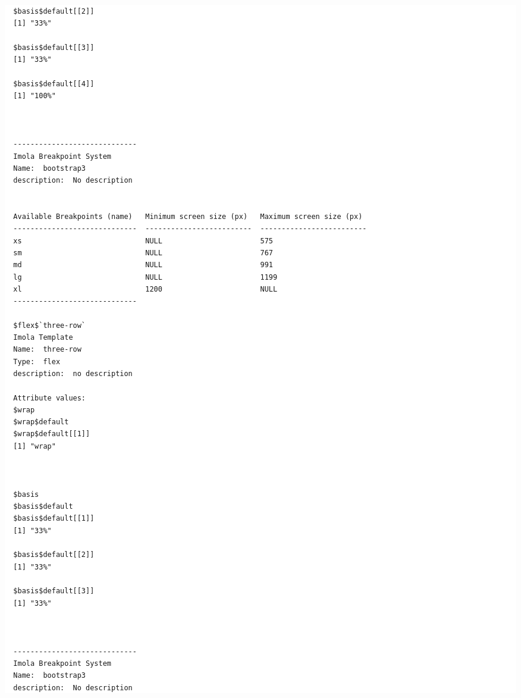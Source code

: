       $basis$default[[2]]
      [1] "33%"
      
      $basis$default[[3]]
      [1] "33%"
      
      $basis$default[[4]]
      [1] "100%"
      
      
      
      -----------------------------
      Imola Breakpoint System
      Name:  bootstrap3 
      description:  No description 
      
      
      Available Breakpoints (name)   Minimum screen size (px)   Maximum screen size (px) 
      -----------------------------  -------------------------  -------------------------
      xs                             NULL                       575                      
      sm                             NULL                       767                      
      md                             NULL                       991                      
      lg                             NULL                       1199                     
      xl                             1200                       NULL                     
      -----------------------------
      
      $flex$`three-row`
      Imola Template
      Name:  three-row 
      Type:  flex 
      description:  no description 
      
      Attribute values:
      $wrap
      $wrap$default
      $wrap$default[[1]]
      [1] "wrap"
      
      
      
      $basis
      $basis$default
      $basis$default[[1]]
      [1] "33%"
      
      $basis$default[[2]]
      [1] "33%"
      
      $basis$default[[3]]
      [1] "33%"
      
      
      
      -----------------------------
      Imola Breakpoint System
      Name:  bootstrap3 
      description:  No description 
      
      